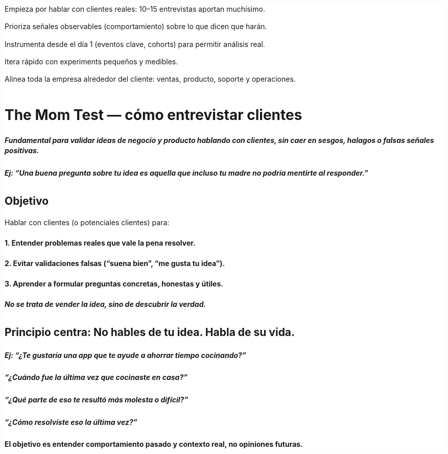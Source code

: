 Empieza por hablar con clientes reales: 10–15 entrevistas aportan muchísimo.

Prioriza señales observables (comportamiento) sobre lo que dicen que harán.

Instrumenta desde el día 1 (eventos clave, cohorts) para permitir análisis real.

Itera rápido con experiments pequeños y medibles.

Alinea toda la empresa alrededor del cliente: ventas, producto, soporte y operaciones.



# The Mom Test — cómo entrevistar clientes

##### Fundamental para validar ideas de negocio y producto hablando con clientes, sin caer en sesgos, halagos o falsas señales positivas.

##### Ej: “Una buena pregunta sobre tu idea es aquella que incluso tu madre no podría mentirte al responder.”


## Objetivo

Hablar con clientes (o potenciales clientes) para: 

#### 1. Entender problemas reales que vale la pena resolver.

#### 2. Evitar validaciones falsas (“suena bien”, “me gusta tu idea”).

#### 3. Aprender a formular preguntas concretas, honestas y útiles.

##### No se trata de vender la idea, sino de descubrir la verdad.


## Principio centra: No hables de tu idea. Habla de su vida.

##### Ej: “¿Te gustaría una app que te ayude a ahorrar tiempo cocinando?”

##### “¿Cuándo fue la última vez que cocinaste en casa?”

##### “¿Qué parte de eso te resultó más molesta o difícil?”

##### “¿Cómo resolviste eso la última vez?”

#### El objetivo es entender comportamiento pasado y contexto real, no opiniones futuras.
